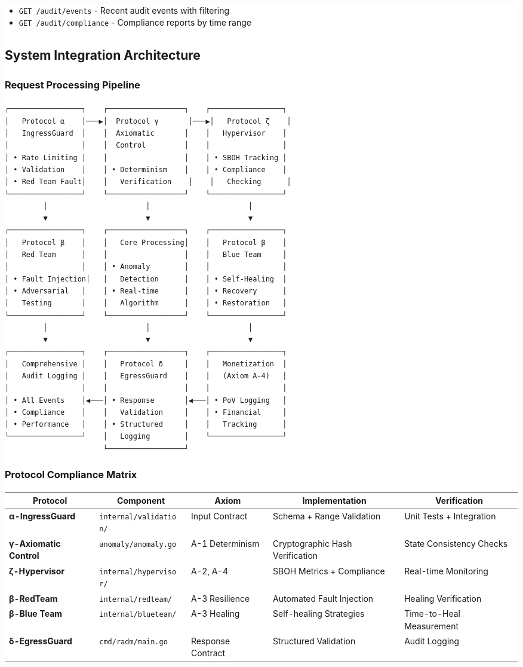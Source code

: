 - `GET /audit/events` - Recent audit events with filtering
- `GET /audit/compliance` - Compliance reports by time range

## System Integration Architecture

### Request Processing Pipeline

```text
┌─────────────────┐    ┌──────────────────┐    ┌─────────────────┐
│   Protocol α    │───▶│  Protocol γ       │───▶│   Protocol ζ    │
│   IngressGuard  │    │  Axiomatic       │    │   Hypervisor    │
│                 │    │  Control         │    │                 │
│ • Rate Limiting │    │                  │    │ • SBOH Tracking │
│ • Validation    │    │ • Determinism    │    │ • Compliance    │
│ • Red Team Fault│    │   Verification    │    │   Checking      │
└─────────────────┘    └──────────────────┘    └─────────────────┘
         │                       │                       │
         ▼                       ▼                       ▼
┌─────────────────┐    ┌──────────────────┐    ┌─────────────────┐
│   Protocol β    │    │   Core Processing│    │   Protocol β    │
│   Red Team      │    │                  │    │   Blue Team     │
│                 │    │ • Anomaly        │    │                 │
│ • Fault Injection│   │   Detection      │    │ • Self-Healing  │
│ • Adversarial   │    │ • Real-time      │    │ • Recovery      │
│   Testing       │    │   Algorithm      │    │ • Restoration   │
└─────────────────┘    └──────────────────┘    └─────────────────┘
         │                       │                       │
         ▼                       ▼                       ▼
┌─────────────────┐    ┌──────────────────┐    ┌─────────────────┐
│   Comprehensive │    │   Protocol δ     │    │   Monetization  │
│   Audit Logging │    │   EgressGuard    │    │   (Axiom A-4)   │
│                 │    │                  │    │                 │
│ • All Events    │◀───│ • Response       │◀───│ • PoV Logging   │
│ • Compliance    │    │   Validation     │    │ • Financial     │
│ • Performance   │    │ • Structured     │    │   Tracking      │
└─────────────────┘    │   Logging        │    └─────────────────┘
                       └──────────────────┘
```

### Protocol Compliance Matrix

| Protocol | Component | Axiom | Implementation | Verification |
|----------|-----------|-------|----------------|--------------|
| **α-IngressGuard** | `internal/validation/` | Input Contract | Schema + Range Validation | Unit Tests + Integration |
| **γ-Axiomatic Control** | `anomaly/anomaly.go` | A-1 Determinism | Cryptographic Hash Verification | State Consistency Checks |
| **ζ-Hypervisor** | `internal/hypervisor/` | A-2, A-4 | SBOH Metrics + Compliance | Real-time Monitoring |
| **β-RedTeam** | `internal/redteam/` | A-3 Resilience | Automated Fault Injection | Healing Verification |
| **β-Blue Team** | `internal/blueteam/` | A-3 Healing | Self-healing Strategies | Time-to-Heal Measurement |
| **δ-EgressGuard** | `cmd/radm/main.go` | Response Contract | Structured Validation | Audit Logging |
